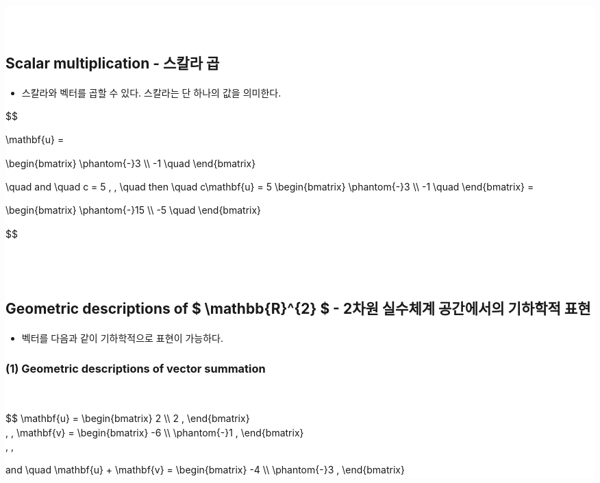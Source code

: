 <br>
<br>

## Scalar multiplication - 스칼라 곱

- 스칼라와 벡터를 곱할 수 있다. 스칼라는 단 하나의 값을 의미한다.

$$

\mathbf{u} =

\begin{bmatrix}
   \phantom{-}3 \\\ -1 \quad 
\end{bmatrix}   

\quad and \quad c = 5 \, , \quad then \quad c\mathbf{u} = 5 
\begin{bmatrix}
   \phantom{-}3 \\\ -1 \quad 
\end{bmatrix}   =

\begin{bmatrix}
   \phantom{-}15 \\\ -5 \quad 
\end{bmatrix}   

$$

<br>
<br>

## Geometric descriptions of $ \mathbb{R}^{2} $ - 2차원 실수체계 공간에서의 기하학적 표현

- 벡터를 다음과 같이 기하학적으로 표현이 가능하다.

### (1) Geometric descriptions of vector summation 

<br>

$$
\mathbf{u} =
\begin{bmatrix}
   2 \\\ 2 \,
\end{bmatrix}   
\,
,
\mathbf{v} =
\begin{bmatrix}
   -6 \\\ \phantom{-}1 \,
\end{bmatrix}   
\,
,

and \quad \mathbf{u} + \mathbf{v} = 
\begin{bmatrix}
   -4 \\\ \phantom{-}3 \,
\end{bmatrix}   

